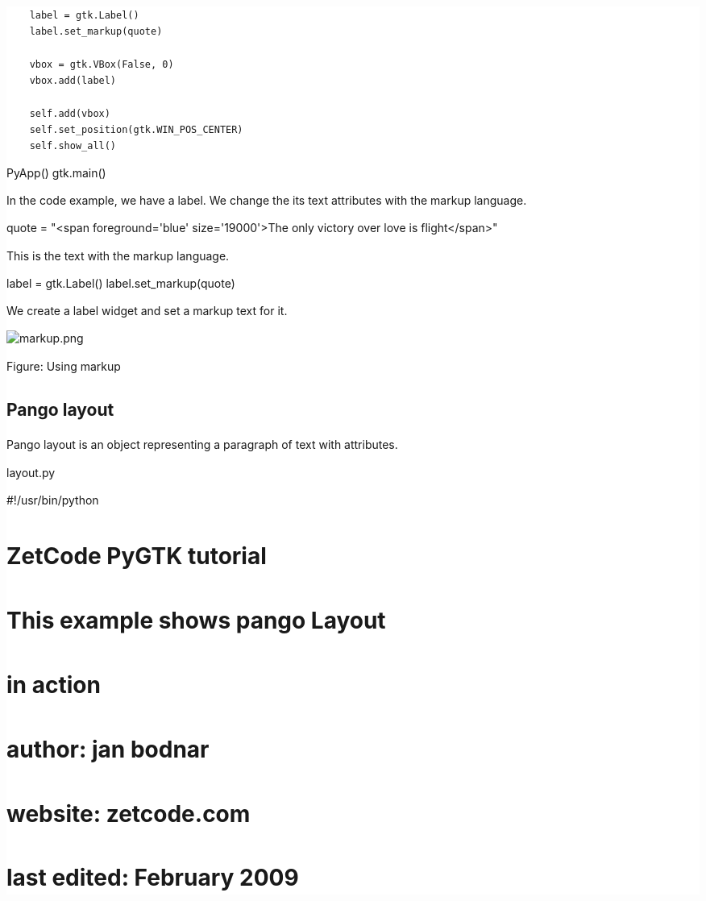         label = gtk.Label()
        label.set_markup(quote)

        vbox = gtk.VBox(False, 0)
        vbox.add(label)
   
        self.add(vbox)
        self.set_position(gtk.WIN_POS_CENTER)
        self.show_all()

PyApp()
gtk.main()

In the code example, we have a label. We change the its text
attributes with the markup language.

quote = "&lt;span foreground='blue' size='19000'&gt;The only victory over love is flight&lt;/span&gt;"

This is the text with the markup language. 

label = gtk.Label()
label.set_markup(quote)

We create a label widget and set a markup text for it.

![markup.png](images/markup.png)

Figure: Using markup

## Pango layout

Pango layout is an object representing a paragraph of text with attributes. 

layout.py
  

 
#!/usr/bin/python

# ZetCode PyGTK tutorial 
#
# This example shows pango Layout
# in action
#
# author: jan bodnar
# website: zetcode.com 
# last edited: February 2009
